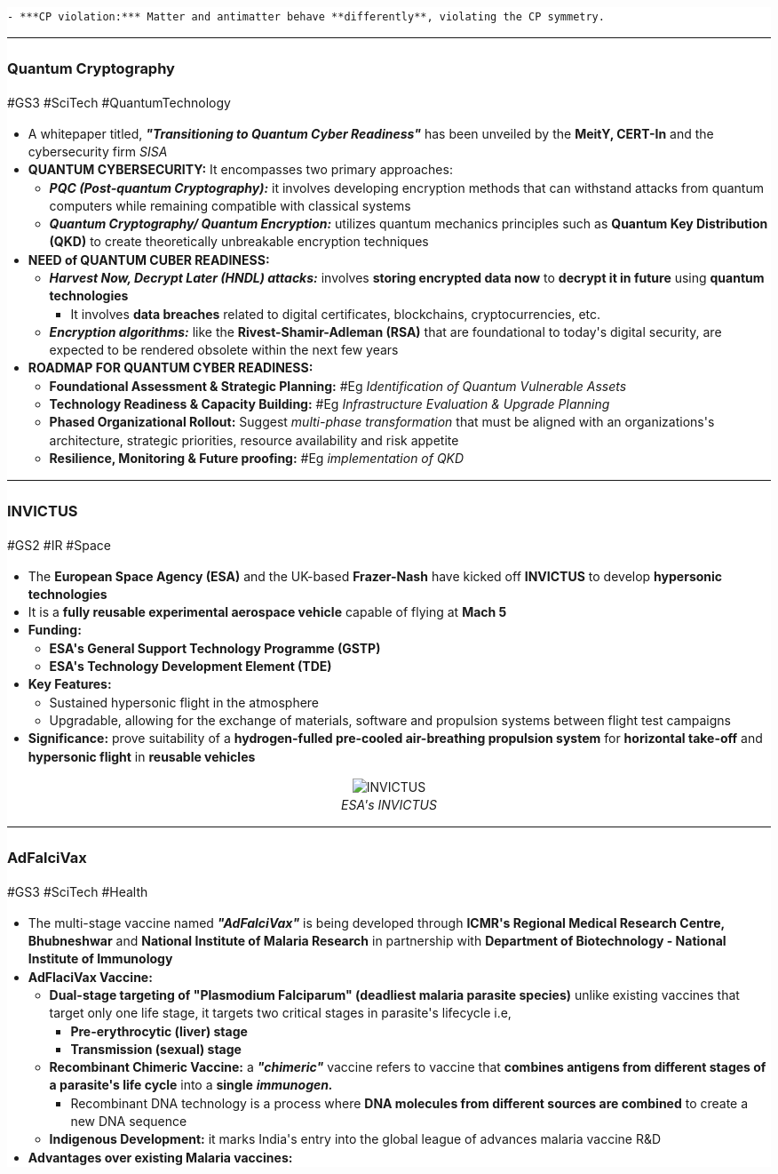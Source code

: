 	- ***CP violation:*** Matter and antimatter behave **differently**, violating the CP symmetry.
---
### Quantum Cryptography
#GS3 #SciTech #QuantumTechnology
- A whitepaper titled, ***"Transitioning to Quantum Cyber Readiness"*** has been unveiled by the **MeitY, CERT-In** and the cybersecurity firm *SISA*
- **QUANTUM CYBERSECURITY:** It encompasses two primary approaches:
	- ***PQC (Post-quantum Cryptography):*** it involves developing encryption methods that can withstand attacks from quantum computers while remaining compatible with classical systems
	- ***Quantum Cryptography/ Quantum Encryption:*** utilizes quantum mechanics principles such as **Quantum Key Distribution (QKD)** to create theoretically unbreakable encryption techniques
- **NEED of QUANTUM CUBER READINESS:**
	- ***Harvest Now,  Decrypt Later (HNDL) attacks:*** involves **storing encrypted data now** to **decrypt it in future** using **quantum technologies**
		- It involves **data breaches** related to digital certificates, blockchains, cryptocurrencies, etc.
	- ***Encryption algorithms:*** like the **Rivest-Shamir-Adleman (RSA)** that are foundational to today's digital security, are expected to be rendered obsolete within the next few years
- **ROADMAP FOR QUANTUM CYBER READINESS:**
	- **Foundational Assessment & Strategic Planning:** #Eg *Identification of Quantum Vulnerable Assets*
	- **Technology Readiness & Capacity Building:** #Eg *Infrastructure Evaluation & Upgrade Planning*
	- **Phased Organizational Rollout:** Suggest *multi-phase transformation* that must be aligned with an organizations's architecture, strategic priorities, resource availability and risk appetite
	- **Resilience, Monitoring & Future proofing:** #Eg *implementation of QKD*
---
### INVICTUS
#GS2 #IR #Space 
- The **European Space Agency (ESA)** and the UK-based **Frazer-Nash** have kicked off **INVICTUS** to develop **hypersonic technologies**
- It is a **fully reusable experimental aerospace vehicle** capable of flying at **Mach 5**
- **Funding:** 
	- **ESA's General Support Technology Programme (GSTP)**
	- **ESA's Technology Development Element (TDE)**
- **Key Features:**
	- Sustained hypersonic flight in the atmosphere
	- Upgradable, allowing for the exchange of materials, software and propulsion systems between flight test campaigns
- **Significance:** prove suitability of a **hydrogen-fulled pre-cooled air-breathing propulsion system** for **horizontal take-off** and **hypersonic flight** in **reusable vehicles**
<p align="center"><img src="https://www.esa.int/var/esa/storage/images/esa_multimedia/images/2025/07/invictus_europe_s_new_hypersonic_test_platform/26799804-1-eng-GB/INVICTUS_Europe_s_new_hypersonic_test_platform_pillars.png" alt="INVICTUS" width="200"><br><i>ESA's INVICTUS</i></p>

---
### AdFalciVax
#GS3 #SciTech #Health 
- The multi-stage vaccine named ***"AdFalciVax"*** is being developed through **ICMR's Regional Medical Research Centre, Bhubneshwar** and **National Institute of Malaria Research** in partnership with **Department of Biotechnology - National Institute of Immunology**
- **AdFlaciVax Vaccine:**
	- **Dual-stage targeting of "Plasmodium Falciparum" (deadliest malaria parasite species)** unlike existing vaccines that target only one life stage, it targets two critical stages in parasite's lifecycle i.e,
		- **Pre-erythrocytic (liver) stage**
		- **Transmission (sexual) stage**
	- **Recombinant Chimeric Vaccine:** a ***"chimeric"*** vaccine refers to vaccine that **combines antigens from different stages of a parasite's life cycle** into a **single** ***immunogen.***
		- Recombinant DNA technology is a process where **DNA molecules from different sources are combined** to create a new DNA sequence
	- **Indigenous Development:** it marks India's entry into the global league of advances malaria vaccine R&D
- **Advantages over existing Malaria vaccines:**